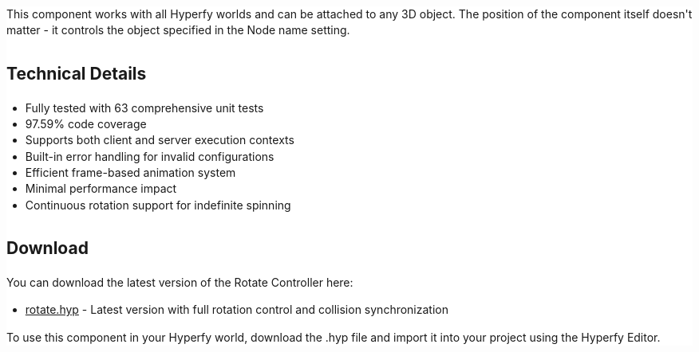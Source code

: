 This component works with all Hyperfy worlds and can be attached to any 3D object. The position of the component itself doesn't matter - it controls the object specified in the Node name setting.

## Technical Details

- Fully tested with 63 comprehensive unit tests
- 97.59% code coverage
- Supports both client and server execution contexts
- Built-in error handling for invalid configurations
- Efficient frame-based animation system
- Minimal performance impact
- Continuous rotation support for indefinite spinning

## Download

You can download the latest version of the Rotate Controller here:

- [rotate.hyp](https://statics.numinia.xyz/hyperfy-components/rotate.hyp) - Latest version with full rotation control and collision synchronization

To use this component in your Hyperfy world, download the .hyp file and import it into your project using the Hyperfy Editor.
